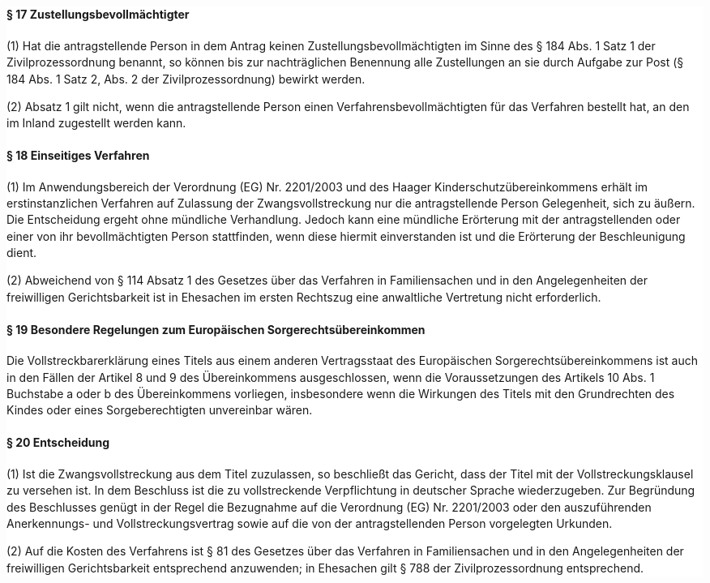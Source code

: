 #### § 17 Zustellungsbevollmächtigter

(1) Hat die antragstellende Person in dem Antrag keinen
Zustellungsbevollmächtigten im Sinne des § 184 Abs. 1 Satz 1 der
Zivilprozessordnung benannt, so können bis zur nachträglichen
Benennung alle Zustellungen an sie durch Aufgabe zur Post (§ 184 Abs.
1 Satz 2, Abs. 2 der Zivilprozessordnung) bewirkt werden.

(2) Absatz 1 gilt nicht, wenn die antragstellende Person einen
Verfahrensbevollmächtigten für das Verfahren bestellt hat, an den im
Inland zugestellt werden kann.

#### § 18 Einseitiges Verfahren

(1) Im Anwendungsbereich der Verordnung (EG) Nr. 2201/2003 und des
Haager Kinderschutzübereinkommens erhält im erstinstanzlichen
Verfahren auf Zulassung der Zwangsvollstreckung nur die
antragstellende Person Gelegenheit, sich zu äußern. Die Entscheidung
ergeht ohne mündliche Verhandlung. Jedoch kann eine mündliche
Erörterung mit der antragstellenden oder einer von ihr
bevollmächtigten Person stattfinden, wenn diese hiermit einverstanden
ist und die Erörterung der Beschleunigung dient.

(2) Abweichend von § 114 Absatz 1 des Gesetzes über das Verfahren in
Familiensachen und in den Angelegenheiten der freiwilligen
Gerichtsbarkeit ist in Ehesachen im ersten Rechtszug eine anwaltliche
Vertretung nicht erforderlich.

#### § 19 Besondere Regelungen zum Europäischen Sorgerechtsübereinkommen

Die Vollstreckbarerklärung eines Titels aus einem anderen
Vertragsstaat des Europäischen Sorgerechtsübereinkommens ist auch in
den Fällen der Artikel 8 und 9 des Übereinkommens ausgeschlossen, wenn
die Voraussetzungen des Artikels 10 Abs. 1 Buchstabe a oder b des
Übereinkommens vorliegen, insbesondere wenn die Wirkungen des Titels
mit den Grundrechten des Kindes oder eines Sorgeberechtigten
unvereinbar wären.

#### § 20 Entscheidung

(1) Ist die Zwangsvollstreckung aus dem Titel zuzulassen, so
beschließt das Gericht, dass der Titel mit der Vollstreckungsklausel
zu versehen ist. In dem Beschluss ist die zu vollstreckende
Verpflichtung in deutscher Sprache wiederzugeben. Zur Begründung des
Beschlusses genügt in der Regel die Bezugnahme auf die Verordnung (EG)
Nr. 2201/2003 oder den auszuführenden Anerkennungs- und
Vollstreckungsvertrag sowie auf die von der antragstellenden Person
vorgelegten Urkunden.

(2) Auf die Kosten des Verfahrens ist § 81 des Gesetzes über das
Verfahren in Familiensachen und in den Angelegenheiten der
freiwilligen Gerichtsbarkeit entsprechend anzuwenden; in Ehesachen
gilt § 788 der Zivilprozessordnung entsprechend.
